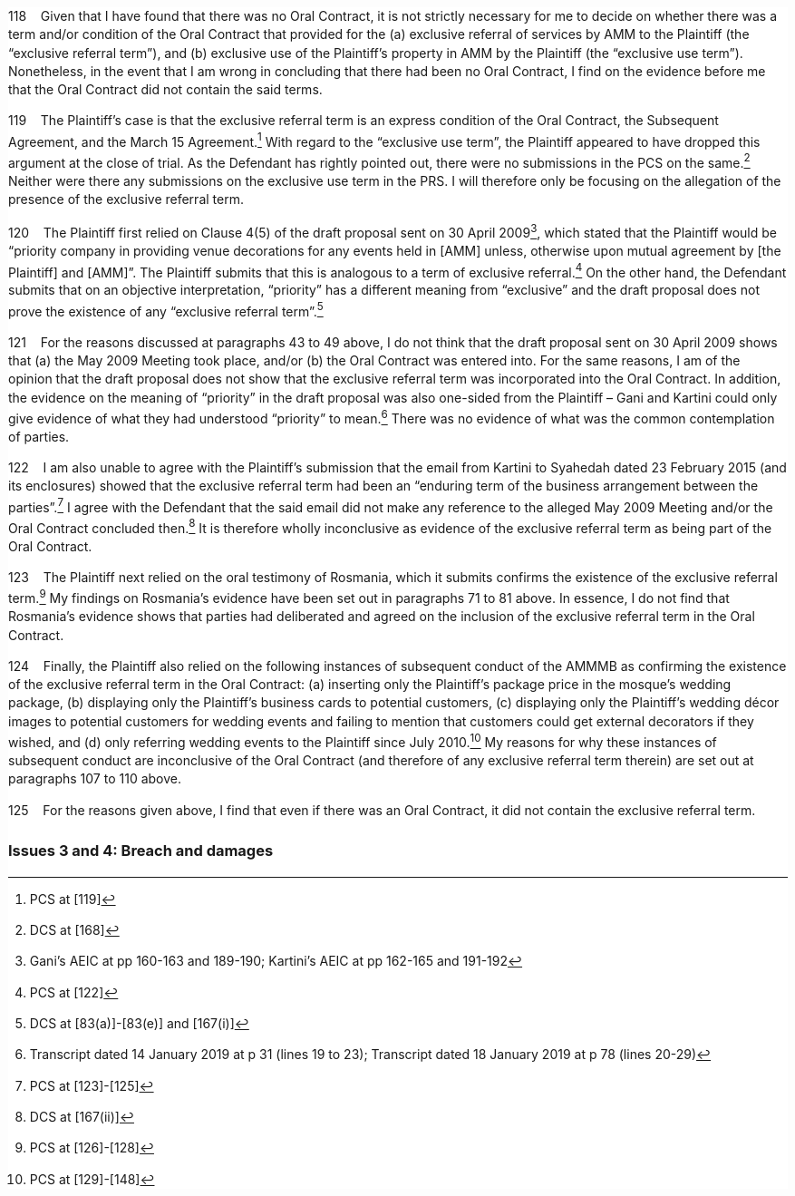 118    Given that I have found that there was no Oral Contract, it is not strictly necessary for me to decide on whether there was a term and/or condition of the Oral Contract that provided for the (a) exclusive referral of services by AMM to the Plaintiff (the “exclusive referral term”), and (b) exclusive use of the Plaintiff’s property in AMM by the Plaintiff (the “exclusive use term”). Nonetheless, in the event that I am wrong in concluding that there had been no Oral Contract, I find on the evidence before me that the Oral Contract did not contain the said terms.

119    The Plaintiff’s case is that the exclusive referral term is an express condition of the Oral Contract, the Subsequent Agreement, and the March 15 Agreement.[^145] With regard to the “exclusive use term”, the Plaintiff appeared to have dropped this argument at the close of trial. As the Defendant has rightly pointed out, there were no submissions in the PCS on the same.[^146] Neither were there any submissions on the exclusive use term in the PRS. I will therefore only be focusing on the allegation of the presence of the exclusive referral term.

120    The Plaintiff first relied on Clause 4(5) of the draft proposal sent on 30 April 2009[^147], which stated that the Plaintiff would be “priority company in providing venue decorations for any events held in \[AMM\] unless, otherwise upon mutual agreement by \[the Plaintiff\] and \[AMM\]”. The Plaintiff submits that this is analogous to a term of exclusive referral.[^148] On the other hand, the Defendant submits that on an objective interpretation, “priority” has a different meaning from “exclusive” and the draft proposal does not prove the existence of any “exclusive referral term”.[^149]

121    For the reasons discussed at paragraphs 43 to 49 above, I do not think that the draft proposal sent on 30 April 2009 shows that (a) the May 2009 Meeting took place, and/or (b) the Oral Contract was entered into. For the same reasons, I am of the opinion that the draft proposal does not show that the exclusive referral term was incorporated into the Oral Contract. In addition, the evidence on the meaning of “priority” in the draft proposal was also one-sided from the Plaintiff – Gani and Kartini could only give evidence of what they had understood “priority” to mean.[^150] There was no evidence of what was the common contemplation of parties.

122    I am also unable to agree with the Plaintiff’s submission that the email from Kartini to Syahedah dated 23 February 2015 (and its enclosures) showed that the exclusive referral term had been an “enduring term of the business arrangement between the parties”.[^151] I agree with the Defendant that the said email did not make any reference to the alleged May 2009 Meeting and/or the Oral Contract concluded then.[^152] It is therefore wholly inconclusive as evidence of the exclusive referral term as being part of the Oral Contract.

123    The Plaintiff next relied on the oral testimony of Rosmania, which it submits confirms the existence of the exclusive referral term.[^153] My findings on Rosmania’s evidence have been set out in paragraphs 71 to 81 above. In essence, I do not find that Rosmania’s evidence shows that parties had deliberated and agreed on the inclusion of the exclusive referral term in the Oral Contract.

124    Finally, the Plaintiff also relied on the following instances of subsequent conduct of the AMMMB as confirming the existence of the exclusive referral term in the Oral Contract: (a) inserting only the Plaintiff’s package price in the mosque’s wedding package, (b) displaying only the Plaintiff’s business cards to potential customers, (c) displaying only the Plaintiff’s wedding décor images to potential customers for wedding events and failing to mention that customers could get external decorators if they wished, and (d) only referring wedding events to the Plaintiff since July 2010.[^154] My reasons for why these instances of subsequent conduct are inconclusive of the Oral Contract (and therefore of any exclusive referral term therein) are set out at paragraphs 107 to 110 above.

125    For the reasons given above, I find that even if there was an Oral Contract, it did not contain the exclusive referral term.

### Issues 3 and 4: Breach and damages


[^1]: Transcript dated 14 January 2019 at p 2 (lines 28 to 32) and p 3 (lines 1 to 21); Transcript dated 18 January 2019 at p 67 (lines 8 to 16). See also Exhibit D1 (ACRA search of the Plaintiff dated 14 November 2018)
[^2]: Plaintiff’s Closing Submissions dated 11 March 2019 (“PCS”) at \[38\]
[^3]: Defendant’s Closing Submissions dated 1 April 2019 (“DCS”) at \[160(a)\]; Affidavit of Evidence-in-Chief of Yusoff bin Ismail dated 20 February 2018 (“Yusoff’s AEIC”) at \[11\]
[^4]: Defendant’s Opening Statement dated 12 November 2018 at \[40\]
[^5]: Affidavit of Evidence-in-Chief of Mohamed Gani bin Nordin dated 6 December 2018 (“Gani’s AEIC”) at \[17\]; Affidavit of Evidence-in-Chief of Kartini binte Mohamed Gani dated 6 December 2018 (“Kartini’s AEIC”) at \[18\]
[^6]: Gani’s AEIC at \[20\]; Kartini’s AEIC at \[21\]
[^7]: Gani’s AEIC at \[21\]; Kartini’s AEIC at \[22\]
[^8]: Gani’s AEIC at \[25\]-\[26\]; Kartini’s AEIC at \[26\]-\[27\]
[^9]: Gani’s AEIC at \[36\]-\[37\]; Kartini’s AEIC at \[37\]-\[38\]
[^10]: Gani’s AEIC at \[47\]-\[52\]; Kartini’s AEIC at \[50\]-\[55\]
[^11]: Gani’s AEIC at \[55\]-\[57\]; Kartini’s AEIC at \[58\]-\[60\]
[^12]: Gani’s AEIC at \[53\] and \[59\]-\[60\]; Kartini’s AEIC at \[56\] and \[62\]-\[63\]
[^13]: Gani’s AEIC at \[65\]-\[74\]; Kartini’s AEIC at \[68\]-\[76\]
[^14]: Gani’s AEIC at \[76\]-\[83\]; Kartini’s AEIC at \[79\]-\[86\]
[^15]: Gani’s AEIC at \[84\]-\[85\]; Kartini’s AEIC at \[87\]-\[88\]
[^16]: Transcript dated 15 January 2019 at p 45 (lines 20 to 25)
[^17]: DCS at \[13\]
[^18]: DCS at \[54\]
[^19]: DCS at \[160(a)\]; Yusoff’s AEIC at \[11\]
[^20]: DCS at \[160(d)\]; Yusoff’s AEIC at \[13\]
[^21]: DCS at \[160(d)\]; Yusoff’s AEIC at \[14\]
[^22]: DCS at \[257\]
[^23]: DCS at \[258\]
[^24]: DCS at \[259\]
[^25]: DCS at \[260\]
[^26]: DCS at \[261\]
[^27]: DCS at \[264\]
[^28]: DCS at \[267\]
[^29]: Affidavit of Evidence-in-Chief of Zulkifli bin Baba dated 23 February 2018 (“Zulkifli’s AEIC”) at \[1\]; Affidavit of Evidence-in-Chief of Shukor bin Amin dated 23 February 2018 (“Shukor’s AEIC”) at \[1\]; Affidavit of Evidence-in-Chief of Saifulbahri bin Rasno (“Saifulbahri’s AEIC”) dated 20 February 2018 at \[2\]; and Yusoff’s AEIC at \[2\]
[^30]: Transcript dated 24 January 2019 at p 36 (lines 18 to 32) and p 37 (lines 1 to 9)
[^31]: Gani’s AEIC at \[18\]; Kartini’s AEIC at \[19\]
[^32]: Transcript dated 14 January 2019 at p 33 (lines 22 to 31); Transcript dated 18 January 2019 at p 83 (line 32) to p 84 (lines 1 to 15)
[^33]: Transcript dated 28 January 2019 at pp 230 to 231
[^34]: I had directed on the last day of trial that the Plaintiff’s Reply Submissions were to be due on 15 April 2019 (see Transcript dated 28 January 2019 at p 232 (line 21))
[^35]: DCS at \[9\]
[^36]: DCS at \[11\]
[^37]: DCS at \[9(b)\]
[^38]: Transcript dated 28 January 2019 at p 156 (lines 24 to 32) to p 157 (lines 1 to 9)
[^39]: DCS at \[77\]
[^40]: Plaintiff’s Reply Submissions dated 16 April 2019 (“PRS”) at \[96\]-\[98\]
[^41]: Gani’s AEIC at pp 160-163 and 189-190; Kartini’s AEIC at pp 162-165 and 191-192
[^42]: PCS at \[28\]-\[29\]
[^43]: DCS at \[80\]-\[84\]
[^44]: PCS at \[29\]
[^45]: Transcript dated 18 January 2019 at p 70 (lines 3 to 5) and p 76, lines 20-26
[^46]: PCS at \[31\]
[^47]: PCS at \[31\]
[^48]: Transcript dated 18 January 2019 at p 11 (lines 3 to 24) and p 12 (lines 5 to 17)
[^49]: DCS at \[80\]
[^50]: PRS at \[12\]
[^51]: Transcript dated 14 January 2019 at p 26 (lines 5 to 19); Transcript dated 18 January 2019 at p 69 (lines 22 to 26) and p 83 (lines 22 to 31)
[^52]: Plaintiff’s Amended Opening Statement dated 9 November 2018 at \[1\]
[^53]: Gani’s AEIC at \[25\]; Kartini’s AEIC at \[26\]
[^54]: Transcript dated 14 January 2019 at p 58 (lines 28 to 32) and p 59 (lines 1 to 15)
[^55]: Transcript dated 18 January 2019 at p 74 (lines 22 to 32) to p 75 (lines 1 to 12)
[^56]: Gani’s AEIC at p 56; Kartini’s AEIC at p 57
[^57]: Transcript dated 18 January 2019 at p 72 (lines 23 and 27)
[^58]: Transcript dated 18 January 2019 at p 72 (lines 20 to 29)
[^59]: DCS at \[14\], \[86\]-\[92\]
[^60]: Transcript dated 14 January 2019 at p 26 (lines 5 to 19); Transcript dated 18 January 2019 at p 69 (lines 22 to 26) and p 83 (lines 22 to 31)
[^61]: Statement of Claim dated 30 May 2016 at \[6\]
[^62]: Further and Better Particulars to the Statement of Claim dated 13 July 2016 (“FBP to SOC”) at \[4.3\]
[^63]: Transcript dated 14 January 2019 at p 46 (lines 25 to 29)
[^64]: DCS at \[107\]-\[122\]
[^65]: Statement of Claim dated 30 May 2016 at \[7\]
[^66]: Gani’s AEIC at \[20\]-\[21\]; Kartini’s AEIC at \[21\]-\[22\]
[^67]: Gani’s AEIC at \[20.4\]-\[20.5\] and Kartini’s AEIC at \[21.4\]-\[21.5\] correspond to \[5.1\]-\[5.2\] of the FBP to SOC
[^68]: Gani’s AEIC at \[20.1\]-\[20.2\] and Kartini’s AEIC at \[21.1\]-\[21.2\] correspond to \[8.1\]-\[8.2\] of the Reply (Amendment No. 3) dated 25 October 2017, which mirror the language in \[6(a)\] and \[6(c)\] of the Defence (Amendment No. 2) dated 26 July 2017
[^69]: Transcript dated 14 January 2019 at p 63 (lines 27 to 32) and pp 64-65 (lines 1 to 21)
[^70]: Transcript dated 22 January 2019 at p 8 (lines 11 to 32) to p 9 (lines 1 to 16)
[^71]: DCS at \[123\]-\[125\]
[^72]: Transcript dated 14 January 2019 at p 26 (lines 30 to 31), p 28 (lines 24 to 32) to p 29 (lines 1 to 6)
[^73]: Transcript dated 14 January 2019 at p 29 (lines 13 to 19)
[^74]: Transcript dated 14 January 2019 at p 29 (lines 25 to 31), p 49 (lines 9 to 11)
[^75]: Transcript dated 14 January 2019 at p 49 (lines 12 to 32) to p 54 (lines 1 to 13)
[^76]: Transcript dated 18 January 2019 at p 52 (lines 13 to 16)
[^77]: Transcript dated 18 January 2019 at p 7 (lines 23 to 27)
[^78]: Transcript dated 18 January 2019 at p 9 (lines 22 to 23)
[^79]: Transcript dated 18 January 2019 at p 10 (lines 3 to 10)
[^80]: Transcript dated 18 January 2019 at p 18 (lines 13 to 17)
[^81]: Transcript dated 18 January 2019 at p 33 (lines 7 to 9)
[^82]: Transcript dated 18 January 2019 at p 6 (lines 9 to 15)
[^83]: Transcript dated 18 January 2019 at p 10 (lines 9 to 10)
[^84]: Transcript dated 18 January 2019 at p 10 (lines 11 to 15)
[^85]: Transcript dated 18 January 2019 at p 38 (lines 15 to 18)
[^86]: Transcript dated 18 January 2019 at p 19 (lines 10 to 13)
[^87]: Transcript dated 18 January 2019 at p 21 (lines 3 to 13)
[^88]: Transcript dated 18 January 2019 at p 9 (lines 4 to 32) to p 10 (lines 1 to 27)
[^89]: Transcript dated 18 January 2019 at p 11 (lines 13 to 32) to p 12 (lines 1 to 4)
[^90]: Transcript dated 18 January 2019 at p 52 (lines 5 to 16)
[^91]: Transcript dated 18 January 2019 at p 13 (lines 24 to 28)
[^92]: Transcript dated 18 January 2019 at p 52 (lines 24 to 32) to p 53 (lines 1 to 24)
[^93]: Zulkifli’s AEIC dated 23 February 2018 at \[8\]; Shukor’s AEIC at \[8\]
[^94]: Transcript dated 22 January 2019 at p 78 (lines 21 to 24), p 79 (lines 30 to 32), and p 91 (lines 24 to 25); Transcript dated 24 January 2019 at p 13 (lines 26 to 32) to p 14 (lines 1 to 5)
[^95]: Transcript dated 22 January 2019 at p 97 (lines 9 to 20), p 119 (lines 28 to 32) and p 120 (lines 1 to 27); Transcript dated 24 January 2019 at p 16 (lines 8 to 11), p 17 (lines 23 to 27), p 21 (lines 15 to 20) and p 31 (lines 13 to 31)
[^96]: Transcript dated 24 January 2019 at p 30 (line 4)
[^97]: Transcript dated 24 January 2019 at p 48 (lines 12 to 17)
[^98]: Transcript dated 24 January 2019 at p 57 (lines 21 to 32) to p 58 (lines 1 to 17)
[^99]: Transcript dated 24 January 2019 at p 92 (lines 25 to 30)
[^100]: Saifulbahri’s AEIC at \[11(a)\]
[^101]: Transcript dated 24 January 2019 at p 61 (lines 17 to 32) to p 62 (lines 1 to 13)
[^102]: Transcript dated 24 January 2019 at p 68 (lines 2 to 6) and p 73 (lines 24 to 27)
[^103]: Transcript dated 24 January 2019 at p 153 (lines 24 to 32)
[^104]: Transcript dated 24 January 2019 at p 158 (lines 20 to 25) and p 167 (lines 16 to 18)
[^105]: Transcript dated 24 January 2019 at p 166 (lines 21 to 32) to p 167 (lines 1 to 11)
[^106]: Transcript dated 24 January 2019 at p 156 (lines 28 to 32) and p 157 (lines 25 to 32)
[^107]: Yusoff’s AEIC at \[14\]
[^108]: Transcript dated 24 January 2019 at p 167 (lines 19 to 23)
[^109]: Transcript dated 24 January 2019 at p 198 (lines 17 to 29)
[^110]: PCS at \[194\]-\[196\]; PRS at \[30\]-\[89\]
[^111]: PRS at \[38\], \[47\]-\[54\]
[^112]: PRS at \[63\]-\[64\]
[^113]: Transcript dated 22 January 2019 at p 76 (lines 10 to 18)
[^114]: Transcript dated 24 January 2019 at p 24 (lines 26 to 32) to p 25 (lines 1 to 19), p 37 (lines 24 to 32) to pp 38-39 (lines 1 to 6) and p 152 (lines 7 to 19)
[^115]: PCS at \[82\]-\[86\]
[^116]: PCS at \[87\]-\[99\]
[^117]: PCS at \[100\]-\[106\]
[^118]: Gani’s AEIC at pp 127-129; Kartini’s AEIC at pp 129-131
[^119]: Exhibit D2
[^120]: Affidavit of Evidence-in-Chief of Syahedah bte Samsudin dated 14 February 2018 (“Syahedah’s AEIC”) at \[12\]
[^121]: PCS at \[107\]-\[109\]
[^122]: PCS at \[110\]-\[112\]
[^123]: PCS at \[129\]-\[134\]; PRS at \[121.1\]
[^124]: Gani’s AEIC at p 283; Kartini’s AEIC at p 285
[^125]: DCS at \[161(a)\]
[^126]: PCS at \[135\]-\[137\]; PRS at \[121.2\]
[^127]: DCS at \[161(b)\]
[^128]: PCS at \[138\]-\[143\]; PRS at \[121.3\]
[^129]: DCS at \[161(c)\]
[^130]: PCS at \[144\]-\[148\]; PRS at \[121.5\]-\[121.6\]
[^131]: DCS at \[160(d)(ii)\]
[^132]: Gani’s AEIC at pp 194-195; Kartini’s AEIC at pp 196-197
[^133]: DCS at \[140\]-\[142\]
[^134]: DCS at \[128\]-\[135\]
[^135]: PCS at \[32\]
[^136]: Transcript dated 18 January 2019 at p 77 (lines 23 to 32)
[^137]: Transcript dated 18 January 2019 at p 88 (lines 17 to 32) to p 89 (lines 1 to 32)
[^138]: Gani’s AEIC at \[28.2\]; Kartini’s AEIC at \[29.2\]
[^139]: SOC at \[6\]
[^140]: Gani’s AEIC at \[28.2\]; Kartini’s AEIC at \[29.2\]
[^141]: DCS at \[136\]-\[139\]
[^142]: Transcript dated 15 January 2019 at p 44 (lines 13 to 15)
[^143]: Transcript dated 18 January 2019 at p 83 (lines 9 to 21)
[^144]: Gani’s AEIC at pp 240-278; Kartini’s AEIC at pp 242-280
[^145]: PCS at \[119\]
[^146]: DCS at \[168\]
[^147]: Gani’s AEIC at pp 160-163 and 189-190; Kartini’s AEIC at pp 162-165 and 191-192
[^148]: PCS at \[122\]
[^149]: DCS at \[83(a)\]-\[83(e)\] and \[167(i)\]
[^150]: Transcript dated 14 January 2019 at p 31 (lines 19 to 23); Transcript dated 18 January 2019 at p 78 (lines 20-29)
[^151]: PCS at \[123\]-\[125\]
[^152]: DCS at \[167(ii)\]
[^153]: PCS at \[126\]-\[128\]
[^154]: PCS at \[129\]-\[148\]
[^155]: PCS at \[181\]-\[191\]; PRS at \[129\]
[^156]: PRS at \[131\]
[^157]: PCS at \[154\]-\[155\]
[^158]: PCS at \[211\] and \[221\]-\[222\]
[^159]: DCS at \[293\]
[^160]: On 14, 15, 17, 18, 22, 24 and 28 January 2019. While the court had sat on 15 November 2018, this was adjourned due to the need to amend and refile the Affidavits of Evidence-in-Chief of Gani and Kartini. The issue of costs for the sitting on 15 November 2018 had been addressed at a pre-trial conference on 21 November 2018.
[^161]: Gani’s AEIC at pp 73-74; Kartini’s AEIC at pp 74-75
[^162]: Transcript dated 14 January 2019 at p 22 (lines 26 to 32) to p 25 (lines 1 to 8)
[^163]: PCS at \[222\]; PRS at \[126\] and \[129\].